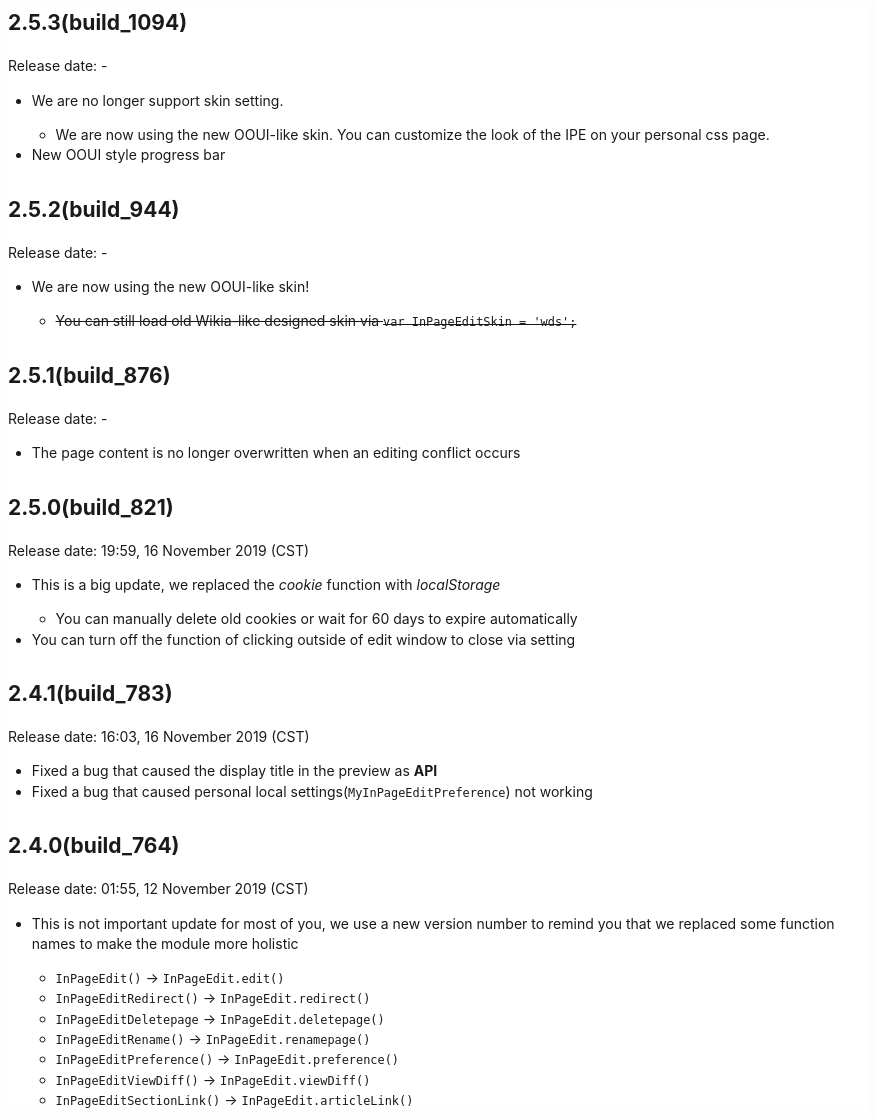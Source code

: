 ## 2.5.3(build_1094)

Release date: -

- <status status="deleted"/> We are no longer support skin setting.
  - We are now using the new OOUI-like skin. You can customize the look of the IPE on your personal css page.
- <status status="fixed"/> New OOUI style progress bar

## 2.5.2(build_944)

Release date: -

- <status status="new"/> We are now using the new OOUI-like skin!
  - <s>You can still load old Wikia-like designed skin via `var InPageEditSkin = 'wds';`</s>

## 2.5.1(build_876)

Release date: -

- <status status="fixed"/> The page content is no longer overwritten when an editing conflict occurs

## 2.5.0(build_821)

Release date: 19:59, 16 November 2019 (CST)

- <status status="new"/> This is a big update, we replaced the _cookie_ function with _localStorage_
  - You can manually delete old cookies or wait for 60 days to expire automatically
- <status status="new"/> You can turn off the function of clicking outside of edit window to close via setting

## 2.4.1(build_783)

Release date: 16:03, 16 November 2019 (CST)

- <status status="fixed"/> Fixed a bug that caused the display title in the preview as **API**
- <status status="fixed"/> Fixed a bug that caused personal local settings(`MyInPageEditPreference`) not working

## 2.4.0(build_764)

Release date: 01:55, 12 November 2019 (CST)

- <status status="fixed"/> This is not important update for most of you, we use a new version number to remind you that we replaced some function names to make the module more holistic
  - `InPageEdit()` → `InPageEdit.edit()`
  - `InPageEditRedirect()` → `InPageEdit.redirect()`
  - `InPageEditDeletepage` → `InPageEdit.deletepage()`
  - `InPageEditRename()` → `InPageEdit.renamepage()`
  - `InPageEditPreference()` → `InPageEdit.preference()`
  - `InPageEditViewDiff()` → `InPageEdit.viewDiff()`
  - `InPageEditSectionLink()` → `InPageEdit.articleLink()`
